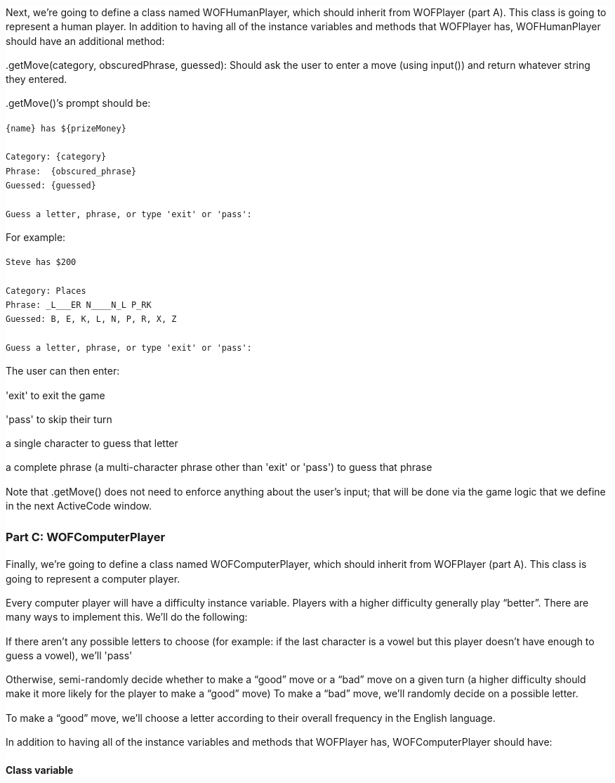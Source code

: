 Next, we’re going to define a class named WOFHumanPlayer, which should inherit from WOFPlayer (part A). This class is going to represent a human player. In addition to having all of the instance variables and methods that WOFPlayer has, WOFHumanPlayer should have an additional method:

.getMove(category, obscuredPhrase, guessed): Should ask the user to enter a move (using input()) and return whatever string they entered.

.getMove()’s prompt should be:

    {name} has ${prizeMoney}

    Category: {category}
    Phrase:  {obscured_phrase}
    Guessed: {guessed}

    Guess a letter, phrase, or type 'exit' or 'pass':
For example:

    Steve has $200

    Category: Places
    Phrase: _L___ER N____N_L P_RK
    Guessed: B, E, K, L, N, P, R, X, Z

    Guess a letter, phrase, or type 'exit' or 'pass':
The user can then enter:

'exit' to exit the game

'pass' to skip their turn

a single character to guess that letter

a complete phrase (a multi-character phrase other than 'exit' or 'pass') to guess that phrase

Note that .getMove() does not need to enforce anything about the user’s input; that will be done via the game logic that we define in the next ActiveCode window.

### Part C: WOFComputerPlayer

Finally, we’re going to define a class named WOFComputerPlayer, which should inherit from WOFPlayer (part A). This class is going to represent a computer player.

Every computer player will have a difficulty instance variable. Players with a higher difficulty generally play “better”. There are many ways to implement this. We’ll do the following:

If there aren’t any possible letters to choose (for example: if the last character is a vowel but this player doesn’t have enough to guess a vowel), we’ll 'pass'

Otherwise, semi-randomly decide whether to make a “good” move or a “bad” move on a given turn (a higher difficulty should make it more likely for the player to make a “good” move)
To make a “bad” move, we’ll randomly decide on a possible letter.

To make a “good” move, we’ll choose a letter according to their overall frequency in the English language.

In addition to having all of the instance variables and methods that WOFPlayer has, WOFComputerPlayer should have:

#### Class variable
